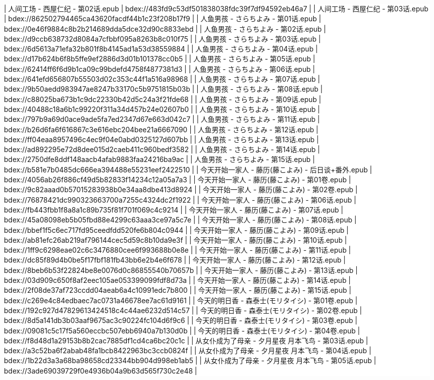 | 人间工场 - 西屋仁纪 - 第02话.epub | bdex://483fd9c53df501838038fdc39f7df94592eb46a7 |
| 人间工场 - 西屋仁纪 - 第03话.epub | bdex://862502794465ca43620facdf44b1c23f208b17f9 |
| 人鱼男孩 - さらちよみ - 第01话.epub | bdex://0e46f9884c8b2b214689dda5dce32d90c8833ebd |
| 人鱼男孩 - さらちよみ - 第02话.epub | bdex://d9ccb638732d8084a7cfbbf095a8263b8c010f75 |
| 人鱼男孩 - さらちよみ - 第03话.epub | bdex://6d5613a71efa32b801f8b4145ad1a53d38559884 |
| 人鱼男孩 - さらちよみ - 第04话.epub | bdex://d17b624b6f8b5ffe9ef2886d3d01b101378cc0b5 |
| 人鱼男孩 - さらちよみ - 第05话.epub | bdex://62414ff6f6d9b1ca09c99bdefd4758f4877381d3 |
| 人鱼男孩 - さらちよみ - 第06话.epub | bdex://641efd656807b55503d02c353c44f1a516a98968 |
| 人鱼男孩 - さらちよみ - 第07话.epub | bdex://9b50aedd983947ae8247b33170c5b9751815b03b |
| 人鱼男孩 - さらちよみ - 第08话.epub | bdex://c88025ba673b1c9dc22330b42d5c24a3f21fde68 |
| 人鱼男孩 - さらちよみ - 第09话.epub | bdex://40488c18a6b1c99220f311a34d457b24e02607b0 |
| 人鱼男孩 - さらちよみ - 第10话.epub | bdex://797b9a69d0ace9ade5fa7ed2347d67e663d042c7 |
| 人鱼男孩 - さらちよみ - 第11话.epub | bdex://b26d6fa6f616867c3e616ebc204bee21a6667090 |
| 人鱼男孩 - さらちよみ - 第12话.epub | bdex://ff04eaa8957496c4ec9f04e0abd0325127d607bb |
| 人鱼男孩 - さらちよみ - 第13话.epub | bdex://ad892295e72d8dee015d2caeb411c960bedf3582 |
| 人鱼男孩 - さらちよみ - 第14话.epub | bdex://2750dfe8ddf148aacb4afab9883faa24216ba9ac |
| 人鱼男孩 - さらちよみ - 第15话.epub | bdex://b581e7b0485dc666ea394488e55231eef2422510 |
| 今天开始一家人 - 藤历(藤こよみ) - 后日谈+番外.epub | bdex://4056ab26f886cf49d5b82833f14234c12a05a7a3 |
| 今天开始一家人 - 藤历(藤こよみ) - 第01卷.epub | bdex://9c82aaad0b57015283938b0e34aa8dbe413d8924 |
| 今天开始一家人 - 藤历(藤こよみ) - 第02卷.epub | bdex://76878421dc990323663700a7255c4324dc2f1922 |
| 今天开始一家人 - 藤历(藤こよみ) - 第06话.epub | bdex://fb443fbb1f8a8a1c89b735f81f701f069c4c9214 |
| 今天开始一家人 - 藤历(藤こよみ) - 第07话.epub | bdex://45a08098eb5b05fbd88e4299c63aaa3ce97a5c7e |
| 今天开始一家人 - 藤历(藤こよみ) - 第08话.epub | bdex://bbef1f5c6ec717fd95ceedfdd520fe6b804c0944 |
| 今天开始一家人 - 藤历(藤こよみ) - 第09话.epub | bdex://ab81efc26ab219af796144cec5d59c8b10da9e3f |
| 今天开始一家人 - 藤历(藤こよみ) - 第10话.epub | bdex://1ff9c6298eae02c6c3476880cee6f993688b0e8e |
| 今天开始一家人 - 藤历(藤こよみ) - 第11话.epub | bdex://dc85f89d4b0be5f17fbf181fb43bb6e2b4e6f678 |
| 今天开始一家人 - 藤历(藤こよみ) - 第12话.epub | bdex://8beb6b53f22824be8e0076d0c86855540b70657b |
| 今天开始一家人 - 藤历(藤こよみ) - 第13话.epub | bdex://03d909c650f8af2eec105ae053399099fdf8d73a |
| 今天开始一家人 - 藤历(藤こよみ) - 第14话.epub | bdex://2f08de37af723ccdd04aeab6a4c10991edc7b800 |
| 今天开始一家人 - 藤历(藤こよみ) - 第15话.epub | bdex://c269e4c84edbaec7ac0731a46678ee7ac61d9161 |
| 今天的明日香 - 森泰士(モリタイシ) - 第01卷.epub | bdex://192c927d47829613424518c4c44ae6232d514c57 |
| 今天的明日香 - 森泰士(モリタイシ) - 第02卷.epub | bdex://8d5a141db3b03aaf9675ac3c90224fc104d6f9c6 |
| 今天的明日香 - 森泰士(モリタイシ) - 第03卷.epub | bdex://09081c5c17f5a560eccbc507ebb6940a7b130d0b |
| 今天的明日香 - 森泰士(モリタイシ) - 第04卷.epub | bdex://f8d48d1a29153b8b2cac7885df1cd4ca6bc20c1c |
| 从女仆成为了母亲 - 夕月星夜 月本飞鸟 - 第03话.epub | bdex://a3c52ba6f2abab48fa1bcb8422963bc3ccb0824f |
| 从女仆成为了母亲 - 夕月星夜 月本飞鸟 - 第04话.epub | bdex://1b22d3a3a68ba98658cd23344bb904d998eb1ab5 |
| 从女仆成为了母亲 - 夕月星夜 月本飞鸟 - 第05话.epub | bdex://3ade69039729f0e4936b04a9b63d565f730c2e48 |